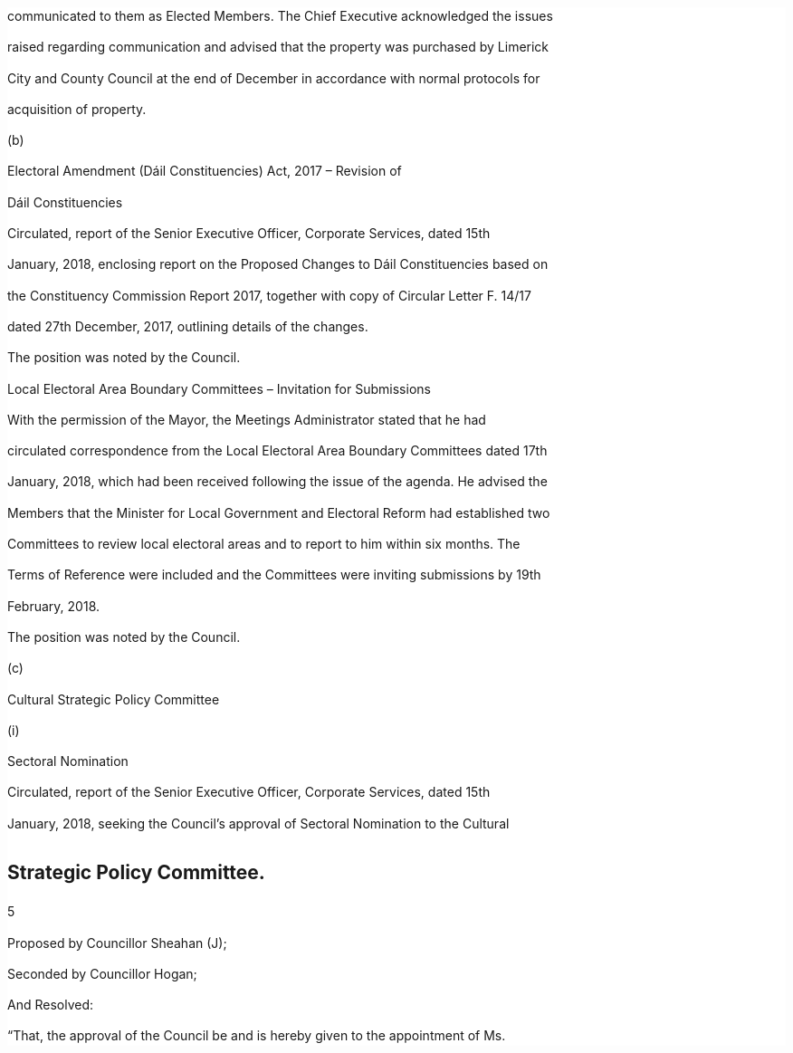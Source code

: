 communicated to them as Elected Members. The Chief Executive acknowledged the issues

raised regarding communication and advised that the property was purchased by Limerick

City and County Council at the end of December in accordance with normal protocols for

acquisition of property.

(b)

Electoral Amendment (Dáil Constituencies) Act, 2017 – Revision of

Dáil Constituencies

Circulated, report of the Senior Executive Officer, Corporate Services, dated 15th

January, 2018, enclosing report on the Proposed Changes to Dáil Constituencies based on

the Constituency Commission Report 2017, together with copy of Circular Letter F. 14/17

dated 27th December, 2017, outlining details of the changes.

The position was noted by the Council.

Local Electoral Area Boundary Committees – Invitation for Submissions

With the permission of the Mayor, the Meetings Administrator stated that he had

circulated correspondence from the Local Electoral Area Boundary Committees dated 17th

January, 2018, which had been received following the issue of the agenda. He advised the

Members that the Minister for Local Government and Electoral Reform had established two

Committees to review local electoral areas and to report to him within six months. The

Terms of Reference were included and the Committees were inviting submissions by 19th

February, 2018.

The position was noted by the Council.

(c)

Cultural Strategic Policy Committee

(i)

Sectoral Nomination

Circulated, report of the Senior Executive Officer, Corporate Services, dated 15th

January, 2018, seeking the Council’s approval of Sectoral Nomination to the Cultural

Strategic Policy Committee.
---
5

Proposed by Councillor Sheahan (J);

Seconded by Councillor Hogan;

And Resolved:

“That, the approval of the Council be and is hereby given to the appointment of Ms.
